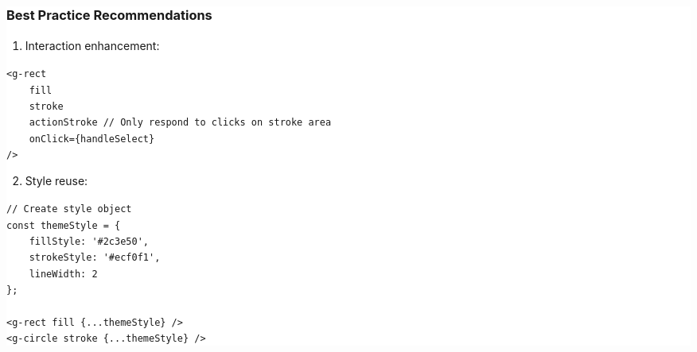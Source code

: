 ### Best Practice Recommendations

1. Interaction enhancement:

```tsx
<g-rect
    fill
    stroke
    actionStroke // Only respond to clicks on stroke area
    onClick={handleSelect}
/>
```

2. Style reuse:

```tsx
// Create style object
const themeStyle = {
    fillStyle: '#2c3e50',
    strokeStyle: '#ecf0f1',
    lineWidth: 2
};

<g-rect fill {...themeStyle} />
<g-circle stroke {...themeStyle} />
```
